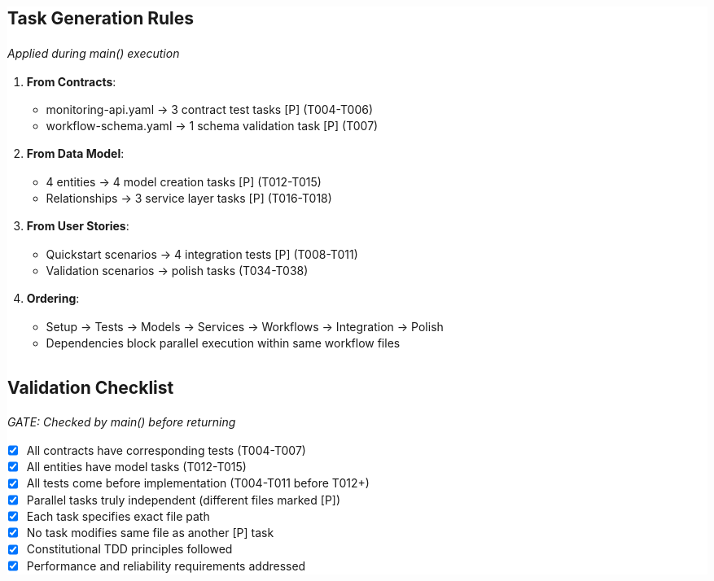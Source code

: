 ## Task Generation Rules
*Applied during main() execution*

1. **From Contracts**:
   - monitoring-api.yaml → 3 contract test tasks [P] (T004-T006)
   - workflow-schema.yaml → 1 schema validation task [P] (T007)

2. **From Data Model**:
   - 4 entities → 4 model creation tasks [P] (T012-T015)
   - Relationships → 3 service layer tasks [P] (T016-T018)

3. **From User Stories**:
   - Quickstart scenarios → 4 integration tests [P] (T008-T011)
   - Validation scenarios → polish tasks (T034-T038)

4. **Ordering**:
   - Setup → Tests → Models → Services → Workflows → Integration → Polish
   - Dependencies block parallel execution within same workflow files

## Validation Checklist
*GATE: Checked by main() before returning*

- [x] All contracts have corresponding tests (T004-T007)
- [x] All entities have model tasks (T012-T015)
- [x] All tests come before implementation (T004-T011 before T012+)
- [x] Parallel tasks truly independent (different files marked [P])
- [x] Each task specifies exact file path
- [x] No task modifies same file as another [P] task
- [x] Constitutional TDD principles followed
- [x] Performance and reliability requirements addressed